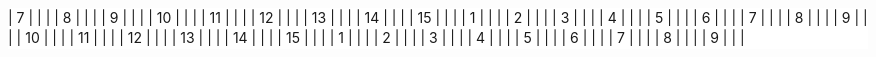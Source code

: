 | 7    |                                                                       |                                                                                                   |
| 8    |                                                                       |                                                                                                   |
| 9    |                                                                       |                                                                                                   |
| 10   |                                                                       |                                                                                                   |
| 11   |                                                                       |                                                                                                   |
| 12   |                                                                       |                                                                                                   |
| 13   |                                                                       |                                                                                                   |
| 14   |                                                                       |                                                                                                   |
| 15   |                                                                       |                                                                                                   |
| 1    |                                                                       |                                                                                                   |
| 2    |                                                                       |                                                                                                   |
| 3    |                                                                       |                                                                                                   |
| 4    |                                                                       |                                                                                                   |
| 5    |                                                                       |                                                                                                   |
| 6    |                                                                       |                                                                                                   |
| 7    |                                                                       |                                                                                                   |
| 8    |                                                                       |                                                                                                   |
| 9    |                                                                       |                                                                                                   |
| 10   |                                                                       |                                                                                                   |
| 11   |                                                                       |                                                                                                   |
| 12   |                                                                       |                                                                                                   |
| 13   |                                                                       |                                                                                                   |
| 14   |                                                                       |                                                                                                   |
| 15   |                                                                       |                                                                                                   |
| 1    |                                                                       |                                                                                                   |
| 2    |                                                                       |                                                                                                   |
| 3    |                                                                       |                                                                                                   |
| 4    |                                                                       |                                                                                                   |
| 5    |                                                                       |                                                                                                   |
| 6    |                                                                       |                                                                                                   |
| 7    |                                                                       |                                                                                                   |
| 8    |                                                                       |                                                                                                   |
| 9    |                                                                       |                                                                                                   |